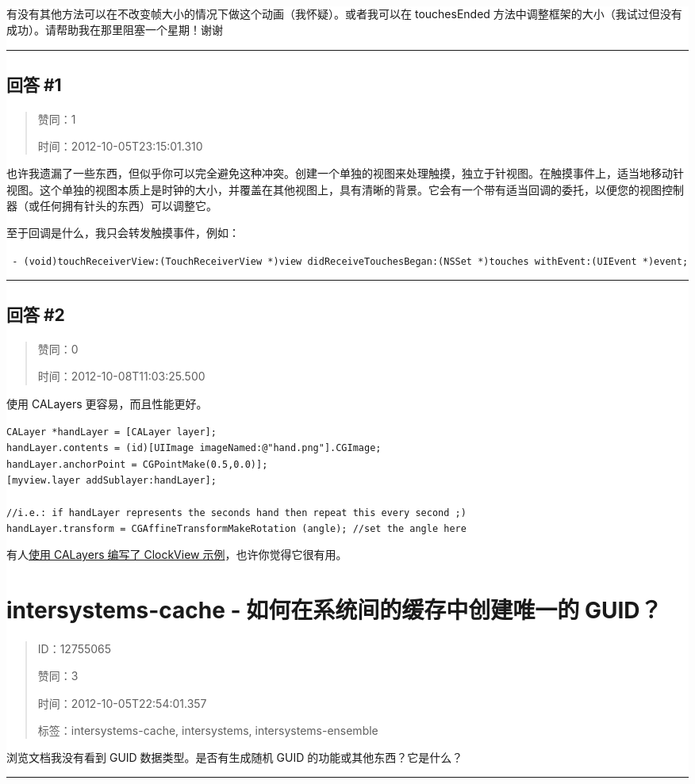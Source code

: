 有没有其他方法可以在不改变帧大小的情况下做这个动画（我怀疑）。或者我可以在 touchesEnded 方法中调整框架的大小（我试过但没有成功）。请帮助我在那里阻塞一个星期！谢谢

* * *

## 回答 #1

> 赞同：1
> 
> 时间：2012-10-05T23:15:01.310

也许我遗漏了一些东西，但似乎你可以完全避免这种冲突。创建一个单独的视图来处理触摸，独立于针视图。在触摸事件上，适当地移动针视图。这个单独的视图本质上是时钟的大小，并覆盖在其他视图上，具有清晰的背景。它会有一个带有适当回调的委托，以便您的视图控制器（或任何拥有针头的东西）可以调整它。

至于回调是什么，我只会转发触摸事件，例如：

```
 - (void)touchReceiverView:(TouchReceiverView *)view didReceiveTouchesBegan:(NSSet *)touches withEvent:(UIEvent *)event; 
```

* * *

## 回答 #2

> 赞同：0
> 
> 时间：2012-10-08T11:03:25.500

使用 CALayers 更容易，而且性能更好。

```
CALayer *handLayer = [CALayer layer];
handLayer.contents = (id)[UIImage imageNamed:@"hand.png"].CGImage;
handLayer.anchorPoint = CGPointMake(0.5,0.0)];
[myview.layer addSublayer:handLayer];

//i.e.: if handLayer represents the seconds hand then repeat this every second ;)
handLayer.transform = CGAffineTransformMakeRotation (angle); //set the angle here 
```

有人[使用 CALayers 编写了 ClockView 示例](https://github.com/nacho4d/ClockView)，也许你觉得它很有用。

# intersystems-cache - 如何在系统间的缓存中创建唯一的 GUID？

> ID：12755065
> 
> 赞同：3
> 
> 时间：2012-10-05T22:54:01.357
> 
> 标签：intersystems-cache, intersystems, intersystems-ensemble

浏览文档我没有看到 GUID 数据类型。是否有生成随机 GUID 的功能或其他东西？它是什么？

* * *
